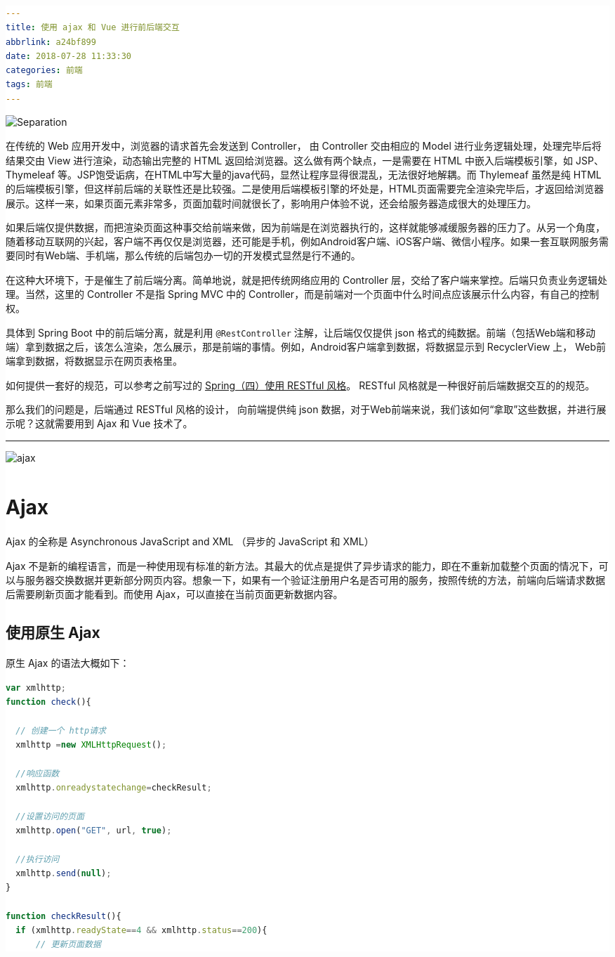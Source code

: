 ```yaml
---
title: 使用 ajax 和 Vue 进行前后端交互
abbrlink: a24bf899
date: 2018-07-28 11:33:30
categories: 前端
tags: 前端
---
```


![Separation](../../../../images/Webapp/Separation.jpg)

在传统的 Web 应用开发中，浏览器的请求首先会发送到 Controller， 由 Controller 交由相应的 Model 进行业务逻辑处理，处理完毕后将结果交由 View 进行渲染，动态输出完整的 HTML 返回给浏览器。这么做有两个缺点，一是需要在 HTML 中嵌入后端模板引擎，如 JSP、Thymeleaf 等。JSP饱受诟病，在HTML中写大量的java代码，显然让程序显得很混乱，无法很好地解耦。而 Thylemeaf 虽然是纯 HTML 的后端模板引擎，但这样前后端的关联性还是比较强。二是使用后端模板引擎的坏处是，HTML页面需要完全渲染完毕后，才返回给浏览器展示。这样一来，如果页面元素非常多，页面加载时间就很长了，影响用户体验不说，还会给服务器造成很大的处理压力。

如果后端仅提供数据，而把渲染页面这种事交给前端来做，因为前端是在浏览器执行的，这样就能够减缓服务器的压力了。从另一个角度，随着移动互联网的兴起，客户端不再仅仅是浏览器，还可能是手机，例如Android客户端、iOS客户端、微信小程序。如果一套互联网服务需要同时有Web端、手机端，那么传统的后端包办一切的开发模式显然是行不通的。

在这种大环境下，于是催生了前后端分离。简单地说，就是把传统网络应用的 Controller 层，交给了客户端来掌控。后端只负责业务逻辑处理。当然，这里的 Controller 不是指 Spring MVC 中的 Controller，而是前端对一个页面中什么时间点应该展示什么内容，有自己的控制权。

具体到 Spring Boot 中的前后端分离，就是利用 `@RestController` 注解，让后端仅仅提供 json 格式的纯数据。前端（包括Web端和移动端）拿到数据之后，该怎么渲染，怎么展示，那是前端的事情。例如，Android客户端拿到数据，将数据显示到 RecyclerView 上， Web前端拿到数据，将数据显示在网页表格里。

如何提供一套好的规范，可以参考之前写过的 [Spring（四）使用 RESTful 风格](../post/3479b7db.html)。 RESTful 风格就是一种很好前后端数据交互的的规范。

那么我们的问题是，后端通过 RESTful 风格的设计， 向前端提供纯 json 数据，对于Web前端来说，我们该如何“拿取”这些数据，并进行展示呢？这就需要用到 Ajax 和 Vue 技术了。



---

![ajax](../../../../images/Webapp/ajax.png)

# Ajax

Ajax 的全称是 Asynchronous JavaScript and XML （异步的 JavaScript 和 XML）

Ajax 不是新的编程语言，而是一种使用现有标准的新方法。其最大的优点是提供了异步请求的能力，即在不重新加载整个页面的情况下，可以与服务器交换数据并更新部分网页内容。想象一下，如果有一个验证注册用户名是否可用的服务，按照传统的方法，前端向后端请求数据后需要刷新页面才能看到。而使用 Ajax，可以直接在当前页面更新数据内容。

## 使用原生 Ajax

原生 Ajax 的语法大概如下：

```javascript
var xmlhttp;
function check(){

  // 创建一个 http请求
  xmlhttp =new XMLHttpRequest();

  //响应函数
  xmlhttp.onreadystatechange=checkResult;

  //设置访问的页面
  xmlhttp.open("GET", url, true);   

  //执行访问
  xmlhttp.send(null);  
}

function checkResult(){
  if (xmlhttp.readyState==4 && xmlhttp.status==200){
      // 更新页面数据
```